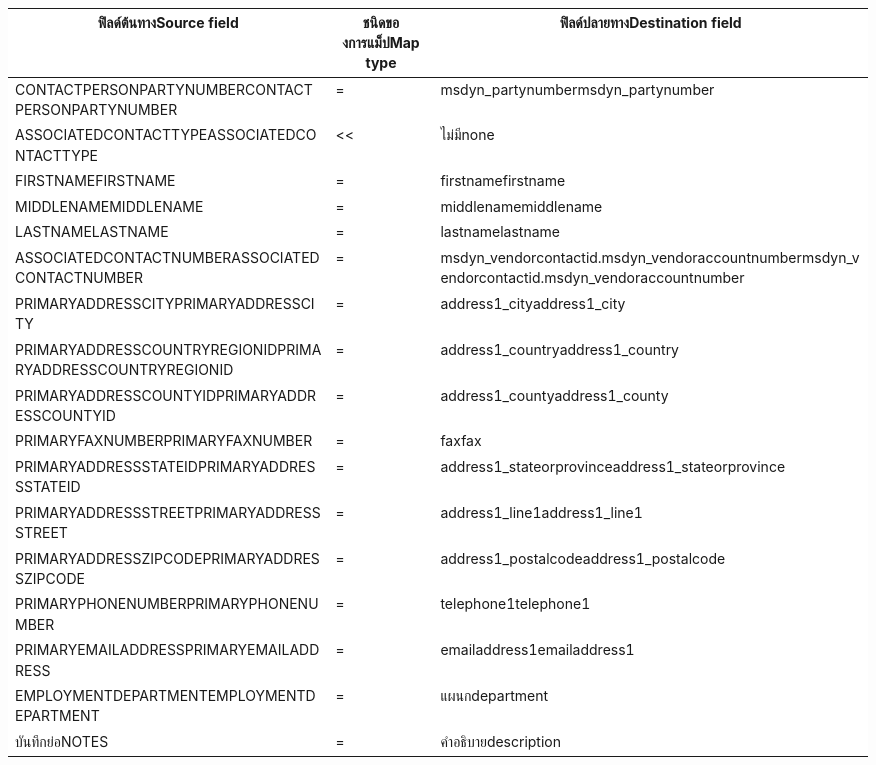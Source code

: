 

<span data-ttu-id="968b1-409">ฟิลด์ต้นทาง</span><span class="sxs-lookup"><span data-stu-id="968b1-409">Source field</span></span> | <span data-ttu-id="968b1-410">ชนิดของการแม็ป</span><span class="sxs-lookup"><span data-stu-id="968b1-410">Map type</span></span> | <span data-ttu-id="968b1-411">ฟิลด์ปลายทาง</span><span class="sxs-lookup"><span data-stu-id="968b1-411">Destination field</span></span>
---|---|---
<span data-ttu-id="968b1-412">CONTACTPERSONPARTYNUMBER</span><span class="sxs-lookup"><span data-stu-id="968b1-412">CONTACTPERSONPARTYNUMBER</span></span> | = | <span data-ttu-id="968b1-413">msdyn\_partynumber</span><span class="sxs-lookup"><span data-stu-id="968b1-413">msdyn\_partynumber</span></span>
<span data-ttu-id="968b1-414">ASSOCIATEDCONTACTTYPE</span><span class="sxs-lookup"><span data-stu-id="968b1-414">ASSOCIATEDCONTACTTYPE</span></span> | \<\< | <span data-ttu-id="968b1-415">ไม่มี</span><span class="sxs-lookup"><span data-stu-id="968b1-415">none</span></span>
<span data-ttu-id="968b1-416">FIRSTNAME</span><span class="sxs-lookup"><span data-stu-id="968b1-416">FIRSTNAME</span></span> | = | <span data-ttu-id="968b1-417">firstname</span><span class="sxs-lookup"><span data-stu-id="968b1-417">firstname</span></span>
<span data-ttu-id="968b1-418">MIDDLENAME</span><span class="sxs-lookup"><span data-stu-id="968b1-418">MIDDLENAME</span></span> | = | <span data-ttu-id="968b1-419">middlename</span><span class="sxs-lookup"><span data-stu-id="968b1-419">middlename</span></span>
<span data-ttu-id="968b1-420">LASTNAME</span><span class="sxs-lookup"><span data-stu-id="968b1-420">LASTNAME</span></span> | = | <span data-ttu-id="968b1-421">lastname</span><span class="sxs-lookup"><span data-stu-id="968b1-421">lastname</span></span>
<span data-ttu-id="968b1-422">ASSOCIATEDCONTACTNUMBER</span><span class="sxs-lookup"><span data-stu-id="968b1-422">ASSOCIATEDCONTACTNUMBER</span></span> | = | <span data-ttu-id="968b1-423">msdyn\_vendorcontactid.msdyn\_vendoraccountnumber</span><span class="sxs-lookup"><span data-stu-id="968b1-423">msdyn\_vendorcontactid.msdyn\_vendoraccountnumber</span></span>
<span data-ttu-id="968b1-424">PRIMARYADDRESSCITY</span><span class="sxs-lookup"><span data-stu-id="968b1-424">PRIMARYADDRESSCITY</span></span> | = | <span data-ttu-id="968b1-425">address1\_city</span><span class="sxs-lookup"><span data-stu-id="968b1-425">address1\_city</span></span>
<span data-ttu-id="968b1-426">PRIMARYADDRESSCOUNTRYREGIONID</span><span class="sxs-lookup"><span data-stu-id="968b1-426">PRIMARYADDRESSCOUNTRYREGIONID</span></span> | = | <span data-ttu-id="968b1-427">address1\_country</span><span class="sxs-lookup"><span data-stu-id="968b1-427">address1\_country</span></span>
<span data-ttu-id="968b1-428">PRIMARYADDRESSCOUNTYID</span><span class="sxs-lookup"><span data-stu-id="968b1-428">PRIMARYADDRESSCOUNTYID</span></span> | = | <span data-ttu-id="968b1-429">address1\_county</span><span class="sxs-lookup"><span data-stu-id="968b1-429">address1\_county</span></span>
<span data-ttu-id="968b1-430">PRIMARYFAXNUMBER</span><span class="sxs-lookup"><span data-stu-id="968b1-430">PRIMARYFAXNUMBER</span></span> | = | <span data-ttu-id="968b1-431">fax</span><span class="sxs-lookup"><span data-stu-id="968b1-431">fax</span></span>
<span data-ttu-id="968b1-432">PRIMARYADDRESSSTATEID</span><span class="sxs-lookup"><span data-stu-id="968b1-432">PRIMARYADDRESSSTATEID</span></span> | = | <span data-ttu-id="968b1-433">address1\_stateorprovince</span><span class="sxs-lookup"><span data-stu-id="968b1-433">address1\_stateorprovince</span></span>
<span data-ttu-id="968b1-434">PRIMARYADDRESSSTREET</span><span class="sxs-lookup"><span data-stu-id="968b1-434">PRIMARYADDRESSSTREET</span></span> | = | <span data-ttu-id="968b1-435">address1\_line1</span><span class="sxs-lookup"><span data-stu-id="968b1-435">address1\_line1</span></span>
<span data-ttu-id="968b1-436">PRIMARYADDRESSZIPCODE</span><span class="sxs-lookup"><span data-stu-id="968b1-436">PRIMARYADDRESSZIPCODE</span></span> | = | <span data-ttu-id="968b1-437">address1\_postalcode</span><span class="sxs-lookup"><span data-stu-id="968b1-437">address1\_postalcode</span></span>
<span data-ttu-id="968b1-438">PRIMARYPHONENUMBER</span><span class="sxs-lookup"><span data-stu-id="968b1-438">PRIMARYPHONENUMBER</span></span> | = | <span data-ttu-id="968b1-439">telephone1</span><span class="sxs-lookup"><span data-stu-id="968b1-439">telephone1</span></span>
<span data-ttu-id="968b1-440">PRIMARYEMAILADDRESS</span><span class="sxs-lookup"><span data-stu-id="968b1-440">PRIMARYEMAILADDRESS</span></span> | = | <span data-ttu-id="968b1-441">emailaddress1</span><span class="sxs-lookup"><span data-stu-id="968b1-441">emailaddress1</span></span>
<span data-ttu-id="968b1-442">EMPLOYMENTDEPARTMENT</span><span class="sxs-lookup"><span data-stu-id="968b1-442">EMPLOYMENTDEPARTMENT</span></span> | = | <span data-ttu-id="968b1-443">แผนก</span><span class="sxs-lookup"><span data-stu-id="968b1-443">department</span></span>
<span data-ttu-id="968b1-444">บันทึกย่อ</span><span class="sxs-lookup"><span data-stu-id="968b1-444">NOTES</span></span> | = | <span data-ttu-id="968b1-445">คำอธิบาย</span><span class="sxs-lookup"><span data-stu-id="968b1-445">description</span></span>
